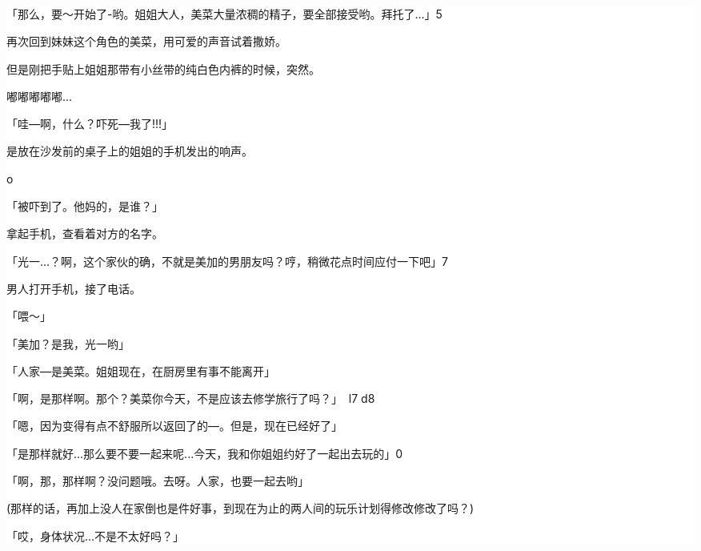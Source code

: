 

「那么，要～开始了-哟。姐姐大人，美菜大量浓稠的精子，要全部接受哟。拜托了...」5



再次回到妹妹这个角色的美菜，用可爱的声音试着撒娇。



但是刚把手贴上姐姐那带有小丝带的纯白色内裤的时候，突然。



嘟嘟嘟嘟嘟...



「哇―啊，什么？吓死―我了!!!」



是放在沙发前的桌子上的姐姐的手机发出的响声。

o



「被吓到了。他妈的，是谁？」



拿起手机，查看着对方的名字。



「光一...？啊，这个家伙的确，不就是美加的男朋友吗？哼，稍微花点时间应付一下吧」7



男人打开手机，接了电话。



「喂～」



「美加？是我，光一哟」



「人家―是美菜。姐姐现在，在厨房里有事不能离开」



「啊，是那样啊。那个？美菜你今天，不是应该去修学旅行了吗？」  l7 d8



「嗯，因为变得有点不舒服所以返回了的―。但是，现在已经好了」



「是那样就好...那么要不要一起来呢...今天，我和你姐姐约好了一起出去玩的」0



「啊，那，那样啊？没问题哦。去呀。人家，也要一起去哟」



(那样的话，再加上没人在家倒也是件好事，到现在为止的两人间的玩乐计划得修改修改了吗？)



「哎，身体状况...不是不太好吗？」
